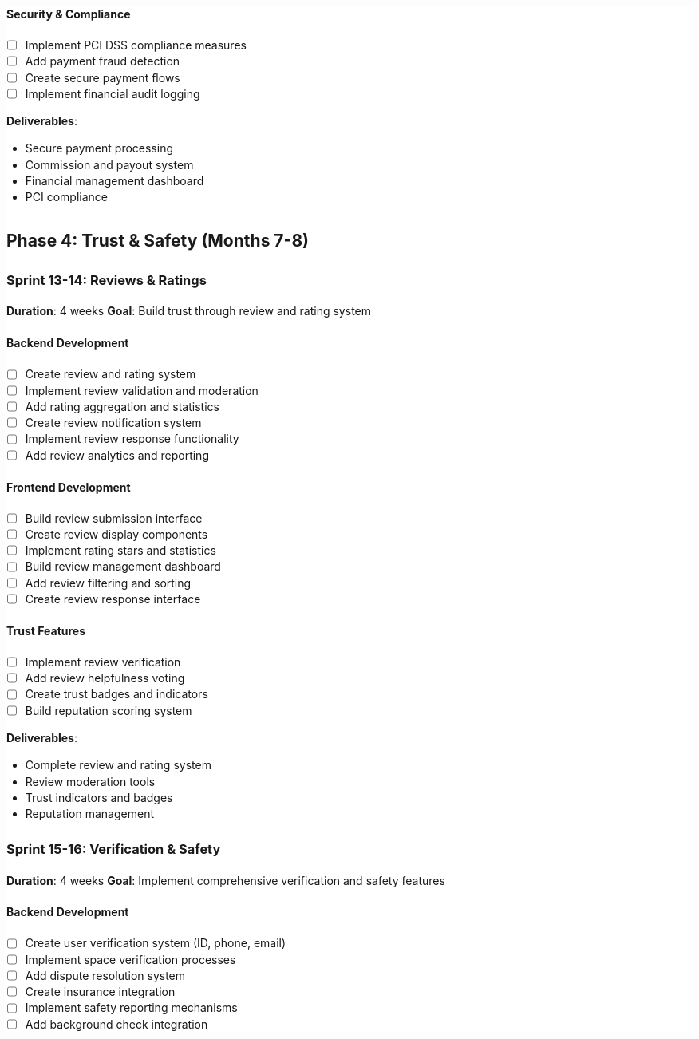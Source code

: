 #### Security & Compliance
- [ ] Implement PCI DSS compliance measures
- [ ] Add payment fraud detection
- [ ] Create secure payment flows
- [ ] Implement financial audit logging

**Deliverables**:
- Secure payment processing
- Commission and payout system
- Financial management dashboard
- PCI compliance

## Phase 4: Trust & Safety (Months 7-8)

### Sprint 13-14: Reviews & Ratings
**Duration**: 4 weeks
**Goal**: Build trust through review and rating system

#### Backend Development
- [ ] Create review and rating system
- [ ] Implement review validation and moderation
- [ ] Add rating aggregation and statistics
- [ ] Create review notification system
- [ ] Implement review response functionality
- [ ] Add review analytics and reporting

#### Frontend Development
- [ ] Build review submission interface
- [ ] Create review display components
- [ ] Implement rating stars and statistics
- [ ] Build review management dashboard
- [ ] Add review filtering and sorting
- [ ] Create review response interface

#### Trust Features
- [ ] Implement review verification
- [ ] Add review helpfulness voting
- [ ] Create trust badges and indicators
- [ ] Build reputation scoring system

**Deliverables**:
- Complete review and rating system
- Review moderation tools
- Trust indicators and badges
- Reputation management

### Sprint 15-16: Verification & Safety
**Duration**: 4 weeks
**Goal**: Implement comprehensive verification and safety features

#### Backend Development
- [ ] Create user verification system (ID, phone, email)
- [ ] Implement space verification processes
- [ ] Add dispute resolution system
- [ ] Create insurance integration
- [ ] Implement safety reporting mechanisms
- [ ] Add background check integration
